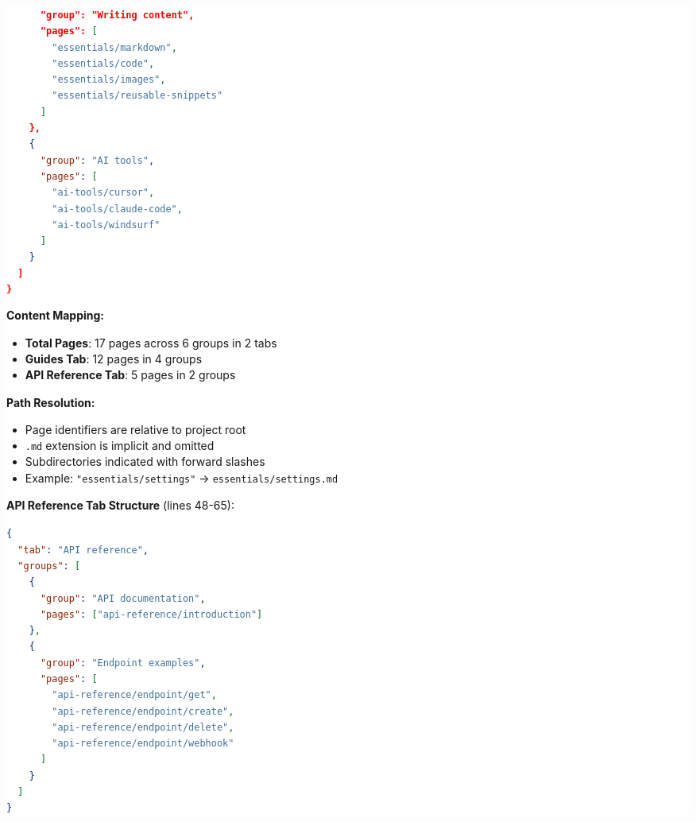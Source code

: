 ```json
      "group": "Writing content",
      "pages": [
        "essentials/markdown",
        "essentials/code",
        "essentials/images",
        "essentials/reusable-snippets"
      ]
    },
    {
      "group": "AI tools",
      "pages": [
        "ai-tools/cursor",
        "ai-tools/claude-code",
        "ai-tools/windsurf"
      ]
    }
  ]
}
```

**Content Mapping:**

- **Total Pages**: 17 pages across 6 groups in 2 tabs
- **Guides Tab**: 12 pages in 4 groups
- **API Reference Tab**: 5 pages in 2 groups

**Path Resolution:**

- Page identifiers are relative to project root
- `.md` extension is implicit and omitted
- Subdirectories indicated with forward slashes
- Example: `"essentials/settings"` → `essentials/settings.md`

**API Reference Tab Structure** (lines 48-65):

```json
{
  "tab": "API reference",
  "groups": [
    {
      "group": "API documentation",
      "pages": ["api-reference/introduction"]
    },
    {
      "group": "Endpoint examples",
      "pages": [
        "api-reference/endpoint/get",
        "api-reference/endpoint/create",
        "api-reference/endpoint/delete",
        "api-reference/endpoint/webhook"
      ]
    }
  ]
}
```
